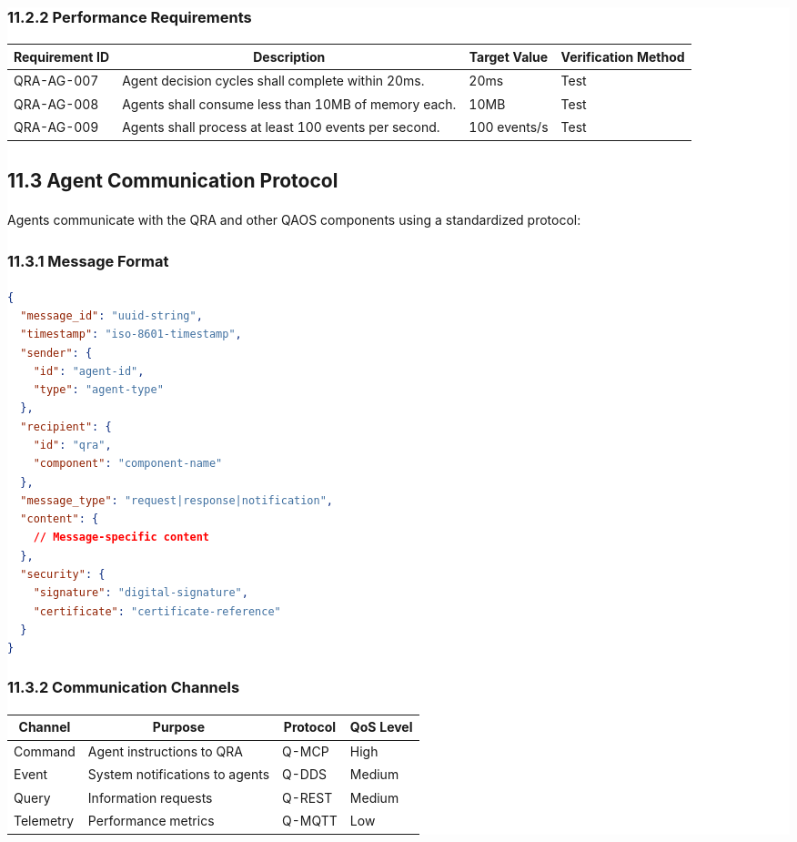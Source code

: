
### 11.2.2 Performance Requirements

| Requirement ID | Description | Target Value | Verification Method
|-----|-----|-----|-----
| QRA-AG-007 | Agent decision cycles shall complete within 20ms. | 20ms | Test
| QRA-AG-008 | Agents shall consume less than 10MB of memory each. | 10MB | Test
| QRA-AG-009 | Agents shall process at least 100 events per second. | 100 events/s | Test


## 11.3 Agent Communication Protocol

Agents communicate with the QRA and other QAOS components using a standardized protocol:

### 11.3.1 Message Format

```json
{
  "message_id": "uuid-string",
  "timestamp": "iso-8601-timestamp",
  "sender": {
    "id": "agent-id",
    "type": "agent-type"
  },
  "recipient": {
    "id": "qra",
    "component": "component-name"
  },
  "message_type": "request|response|notification",
  "content": {
    // Message-specific content
  },
  "security": {
    "signature": "digital-signature",
    "certificate": "certificate-reference"
  }
}
```

### 11.3.2 Communication Channels

| Channel | Purpose | Protocol | QoS Level
|-----|-----|-----|-----
| Command | Agent instructions to QRA | Q-MCP | High
| Event | System notifications to agents | Q-DDS | Medium
| Query | Information requests | Q-REST | Medium
| Telemetry | Performance metrics | Q-MQTT | Low
